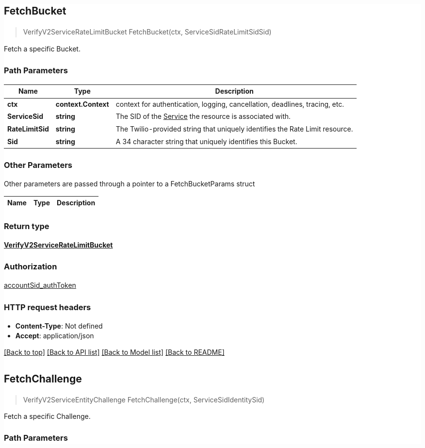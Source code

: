 ## FetchBucket

> VerifyV2ServiceRateLimitBucket FetchBucket(ctx, ServiceSidRateLimitSidSid)



Fetch a specific Bucket.

### Path Parameters


Name | Type | Description
------------- | ------------- | -------------
**ctx** | **context.Context** | context for authentication, logging, cancellation, deadlines, tracing, etc.
**ServiceSid** | **string** | The SID of the [Service](https://www.twilio.com/docs/verify/api/service) the resource is associated with.
**RateLimitSid** | **string** | The Twilio-provided string that uniquely identifies the Rate Limit resource.
**Sid** | **string** | A 34 character string that uniquely identifies this Bucket.

### Other Parameters

Other parameters are passed through a pointer to a FetchBucketParams struct


Name | Type | Description
------------- | ------------- | -------------

### Return type

[**VerifyV2ServiceRateLimitBucket**](VerifyV2ServiceRateLimitBucket.md)

### Authorization

[accountSid_authToken](../README.md#accountSid_authToken)

### HTTP request headers

- **Content-Type**: Not defined
- **Accept**: application/json

[[Back to top]](#) [[Back to API list]](../README.md#documentation-for-api-endpoints)
[[Back to Model list]](../README.md#documentation-for-models)
[[Back to README]](../README.md)


## FetchChallenge

> VerifyV2ServiceEntityChallenge FetchChallenge(ctx, ServiceSidIdentitySid)



Fetch a specific Challenge.

### Path Parameters
